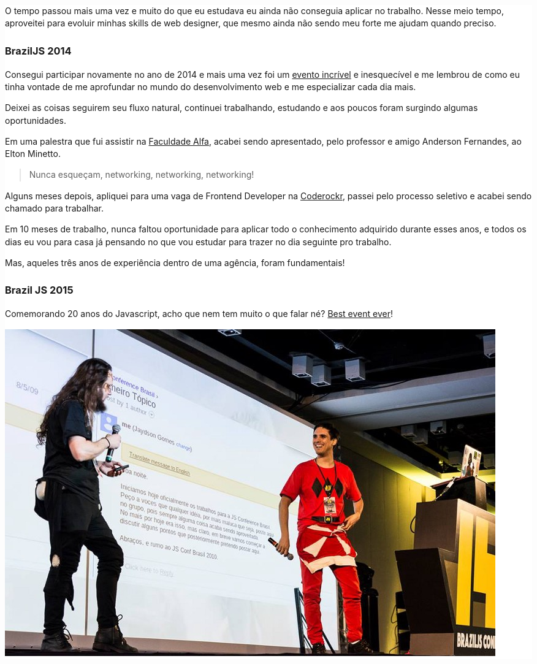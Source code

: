 O tempo passou mais uma vez e muito do que eu estudava eu ainda não conseguia aplicar no trabalho. Nesse meio tempo, aproveitei para evoluir minhas skills de web designer, que mesmo ainda não sendo meu forte me ajudam quando preciso.

### BrazilJS 2014

Consegui participar novamente no ano de 2014 e mais uma vez foi um [evento incrível](https://www.youtube.com/watch?v=AgZJQT1-ixg&list=PLg2lQYZDBwORBD0dC7hCtwpVkIuMx573N) e inesquecível e me lembrou de como eu tinha vontade de me aprofundar no mundo do desenvolvimento web e me especializar cada dia mais.

Deixei as coisas seguirem seu fluxo natural, continuei trabalhando, estudando e aos poucos foram surgindo algumas oportunidades.

Em uma palestra que fui assistir na [Faculdade Alfa](http://www.alfaumuarama.com.br/faculdade/), acabei sendo apresentado, pelo professor e amigo Anderson Fernandes, ao Elton Minetto.

> Nunca esqueçam, networking, networking, networking!

Alguns meses depois, apliquei para uma vaga de Frontend Developer na [Coderockr](http://www.coderockr.com), passei pelo processo seletivo e acabei sendo chamado para trabalhar.

Em 10 meses de trabalho, nunca faltou oportunidade para aplicar todo o conhecimento adquirido durante esses anos, e todos os dias eu vou para casa já pensando no que vou estudar para trazer no dia seguinte pro trabalho.

Mas, aqueles três anos de experiência dentro de uma agência, foram fundamentais!

### Brazil JS 2015

Comemorando 20 anos do Javascript, acho que nem tem muito o que falar né? [Best event ever](https://www.youtube.com/watch?v=p1EdfnnPn28&list=PLg2lQYZDBwORUpJTu5MxI71iEQIyc_Lno&index=2)!

![](../__legacy-img/1__0KU2cyOgiPLRRcKZtS4RMA.jpeg)
